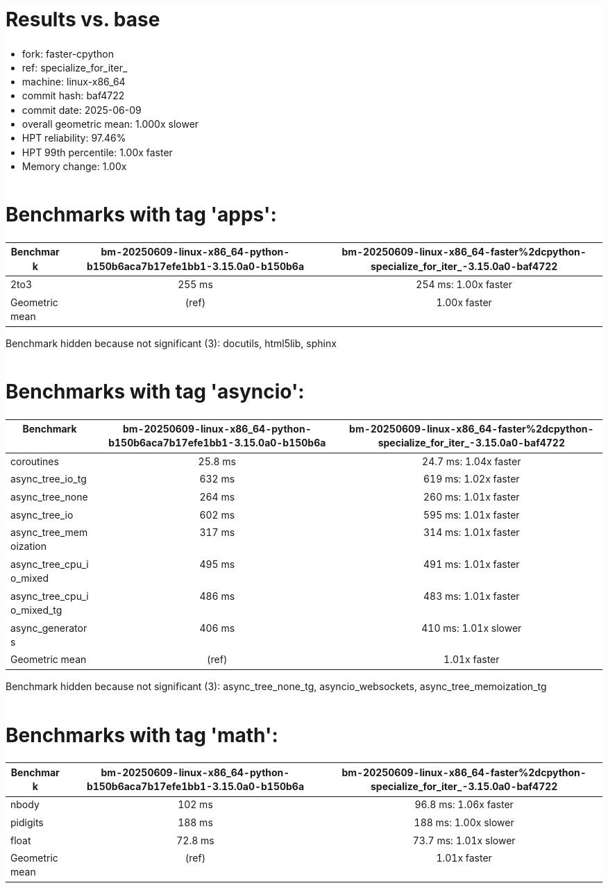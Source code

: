 # Results vs. base

- fork: faster-cpython
- ref: specialize_for_iter_
- machine: linux-x86_64
- commit hash: baf4722
- commit date: 2025-06-09
- overall geometric mean: 1.000x slower
- HPT reliability: 97.46%
- HPT 99th percentile: 1.00x faster
- Memory change: 1.00x

Benchmarks with tag 'apps':
===========================

| Benchmark      | bm-20250609-linux-x86_64-python-b150b6aca7b17efe1bb1-3.15.0a0-b150b6a | bm-20250609-linux-x86_64-faster%2dcpython-specialize_for_iter_-3.15.0a0-baf4722 |
|----------------|:---------------------------------------------------------------------:|:-------------------------------------------------------------------------------:|
| 2to3           | 255 ms                                                                | 254 ms: 1.00x faster                                                            |
| Geometric mean | (ref)                                                                 | 1.00x faster                                                                    |

Benchmark hidden because not significant (3): docutils, html5lib, sphinx

Benchmarks with tag 'asyncio':
==============================

| Benchmark                  | bm-20250609-linux-x86_64-python-b150b6aca7b17efe1bb1-3.15.0a0-b150b6a | bm-20250609-linux-x86_64-faster%2dcpython-specialize_for_iter_-3.15.0a0-baf4722 |
|----------------------------|:---------------------------------------------------------------------:|:-------------------------------------------------------------------------------:|
| coroutines                 | 25.8 ms                                                               | 24.7 ms: 1.04x faster                                                           |
| async_tree_io_tg           | 632 ms                                                                | 619 ms: 1.02x faster                                                            |
| async_tree_none            | 264 ms                                                                | 260 ms: 1.01x faster                                                            |
| async_tree_io              | 602 ms                                                                | 595 ms: 1.01x faster                                                            |
| async_tree_memoization     | 317 ms                                                                | 314 ms: 1.01x faster                                                            |
| async_tree_cpu_io_mixed    | 495 ms                                                                | 491 ms: 1.01x faster                                                            |
| async_tree_cpu_io_mixed_tg | 486 ms                                                                | 483 ms: 1.01x faster                                                            |
| async_generators           | 406 ms                                                                | 410 ms: 1.01x slower                                                            |
| Geometric mean             | (ref)                                                                 | 1.01x faster                                                                    |

Benchmark hidden because not significant (3): async_tree_none_tg, asyncio_websockets, async_tree_memoization_tg

Benchmarks with tag 'math':
===========================

| Benchmark      | bm-20250609-linux-x86_64-python-b150b6aca7b17efe1bb1-3.15.0a0-b150b6a | bm-20250609-linux-x86_64-faster%2dcpython-specialize_for_iter_-3.15.0a0-baf4722 |
|----------------|:---------------------------------------------------------------------:|:-------------------------------------------------------------------------------:|
| nbody          | 102 ms                                                                | 96.8 ms: 1.06x faster                                                           |
| pidigits       | 188 ms                                                                | 188 ms: 1.00x slower                                                            |
| float          | 72.8 ms                                                               | 73.7 ms: 1.01x slower                                                           |
| Geometric mean | (ref)                                                                 | 1.01x faster                                                                    |
